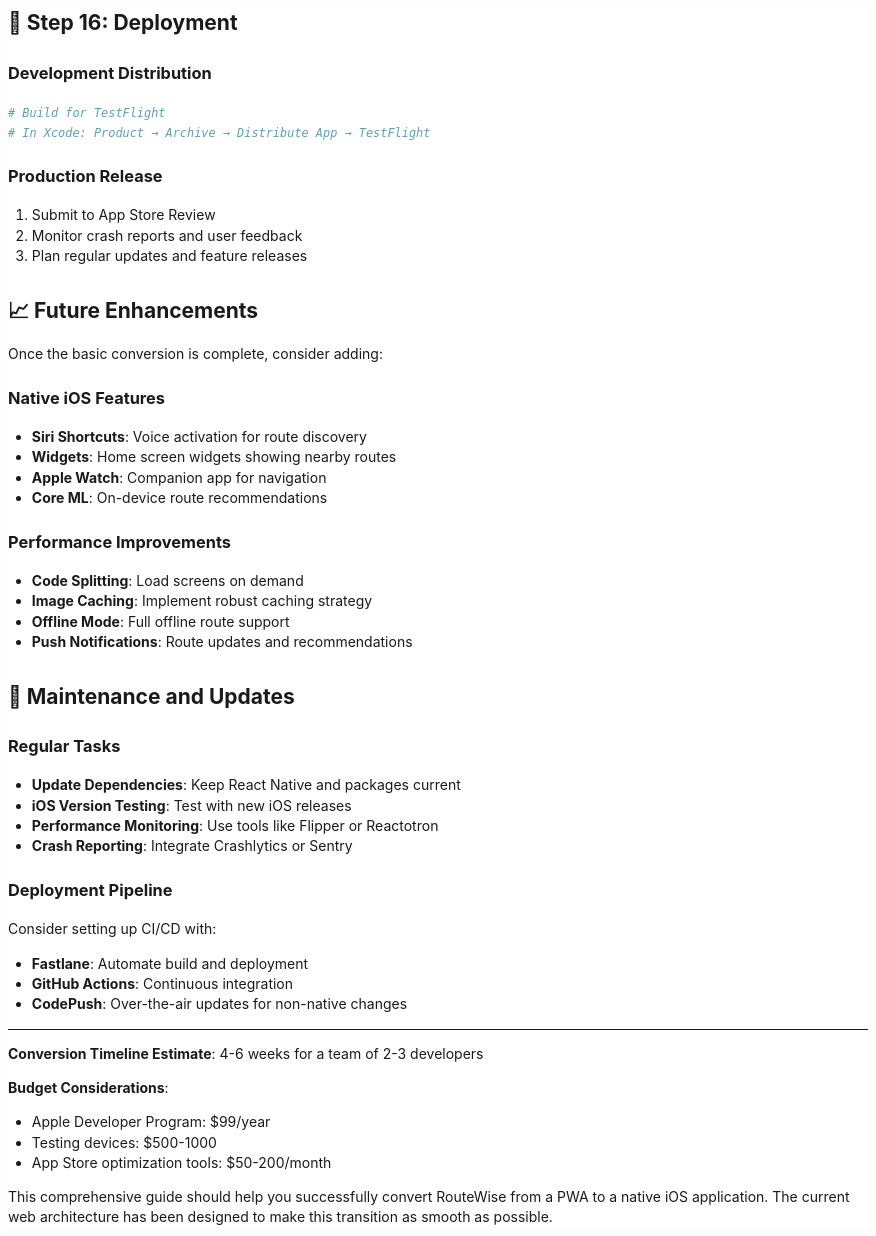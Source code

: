 ## 🚀 Step 16: Deployment

### Development Distribution
```bash
# Build for TestFlight
# In Xcode: Product → Archive → Distribute App → TestFlight
```

### Production Release
1. Submit to App Store Review
2. Monitor crash reports and user feedback
3. Plan regular updates and feature releases

## 📈 Future Enhancements

Once the basic conversion is complete, consider adding:

### Native iOS Features
- **Siri Shortcuts**: Voice activation for route discovery
- **Widgets**: Home screen widgets showing nearby routes
- **Apple Watch**: Companion app for navigation
- **Core ML**: On-device route recommendations

### Performance Improvements
- **Code Splitting**: Load screens on demand
- **Image Caching**: Implement robust caching strategy
- **Offline Mode**: Full offline route support
- **Push Notifications**: Route updates and recommendations

## 🤝 Maintenance and Updates

### Regular Tasks
- **Update Dependencies**: Keep React Native and packages current
- **iOS Version Testing**: Test with new iOS releases
- **Performance Monitoring**: Use tools like Flipper or Reactotron
- **Crash Reporting**: Integrate Crashlytics or Sentry

### Deployment Pipeline
Consider setting up CI/CD with:
- **Fastlane**: Automate build and deployment
- **GitHub Actions**: Continuous integration
- **CodePush**: Over-the-air updates for non-native changes

---

**Conversion Timeline Estimate**: 4-6 weeks for a team of 2-3 developers

**Budget Considerations**: 
- Apple Developer Program: $99/year
- Testing devices: $500-1000
- App Store optimization tools: $50-200/month

This comprehensive guide should help you successfully convert RouteWise from a PWA to a native iOS application. The current web architecture has been designed to make this transition as smooth as possible.